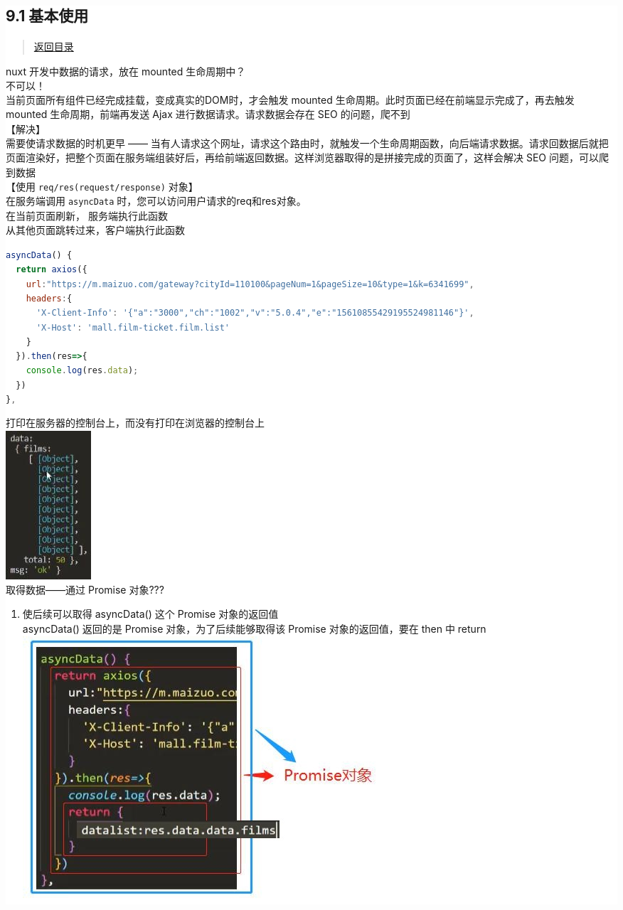 ## <a id='9.1'></a>9.1 基本使用  
> [返回目录](#zero)

nuxt 开发中数据的请求，放在 mounted 生命周期中？  
不可以！  
当前页面所有组件已经完成挂载，变成真实的DOM时，才会触发 mounted 生命周期。此时页面已经在前端显示完成了，再去触发 mounted 生命周期，前端再发送 Ajax 进行数据请求。请求数据会存在 SEO 的问题，爬不到  
【解决】  
需要使请求数据的时机更早 —— 当有人请求这个网址，请求这个路由时，就触发一个生命周期函数，向后端请求数据。请求回数据后就把页面渲染好，把整个页面在服务端组装好后，再给前端返回数据。这样浏览器取得的是拼接完成的页面了，这样会解决 SEO 问题，可以爬到数据  
【使用 ```req/res(request/response)``` 对象】  
在服务端调用 ```asyncData``` 时，您可以访问用户请求的req和res对象。  
在当前页面刷新， 服务端执行此函数  
从其他页面跳转过来，客户端执行此函数  
```js
asyncData() {
  return axios({
    url:"https://m.maizuo.com/gateway?cityId=110100&pageNum=1&pageSize=10&type=1&k=6341699",
    headers:{
      'X-Client-Info': '{"a":"3000","ch":"1002","v":"5.0.4","e":"15610855429195524981146"}',
      'X-Host': 'mall.film-ticket.film.list'
    }
  }).then(res=>{
    console.log(res.data);
  })
},
```
打印在服务器的控制台上，而没有打印在浏览器的控制台上  
![](笔记_files/23.jpg)  
取得数据——通过 Promise 对象???  
1. 使后续可以取得 asyncData() 这个 Promise 对象的返回值  
asyncData() 返回的是 Promise 对象，为了后续能够取得该 Promise 对象的返回值，要在 then 中 return  
![](笔记_files/24.jpg)  